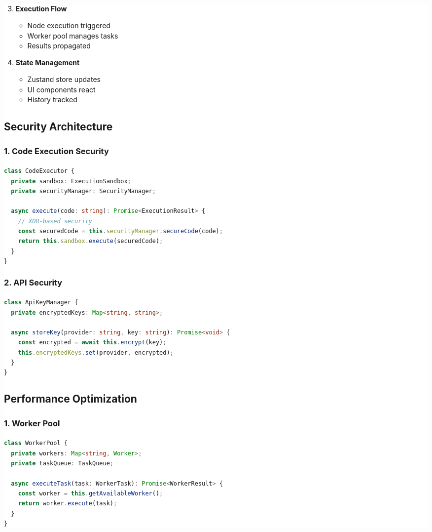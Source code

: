 3. **Execution Flow**
   - Node execution triggered
   - Worker pool manages tasks
   - Results propagated

4. **State Management**
   - Zustand store updates
   - UI components react
   - History tracked

## Security Architecture

### 1. Code Execution Security

```typescript
class CodeExecutor {
  private sandbox: ExecutionSandbox;
  private securityManager: SecurityManager;
  
  async execute(code: string): Promise<ExecutionResult> {
    // XOR-based security
    const securedCode = this.securityManager.secureCode(code);
    return this.sandbox.execute(securedCode);
  }
}
```

### 2. API Security

```typescript
class ApiKeyManager {
  private encryptedKeys: Map<string, string>;
  
  async storeKey(provider: string, key: string): Promise<void> {
    const encrypted = await this.encrypt(key);
    this.encryptedKeys.set(provider, encrypted);
  }
}
```

## Performance Optimization

### 1. Worker Pool

```typescript
class WorkerPool {
  private workers: Map<string, Worker>;
  private taskQueue: TaskQueue;
  
  async executeTask(task: WorkerTask): Promise<WorkerResult> {
    const worker = this.getAvailableWorker();
    return worker.execute(task);
  }
}
```
